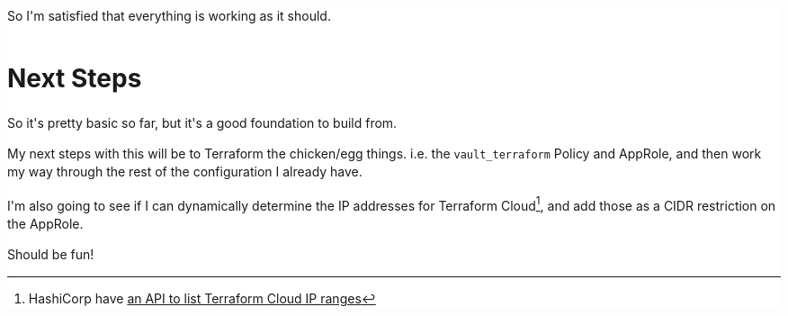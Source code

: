 So I'm satisfied that everything is working as it should.





# Next Steps

So it's pretty basic so far, but it's a good foundation to build from.

My next steps with this will be to Terraform the chicken/egg things. i.e. the `vault_terraform` Policy and AppRole, and then work my way through the rest of the configuration I already have.

I'm also going to see if I can dynamically determine the IP addresses for Terraform Cloud[^5], and add those as a CIDR restriction on the AppRole.

Should be fun!





[^1]: You can [watch my Vault Terraform HashiConf talk on YouTube](https://www.youtube.com/watch?v=vD3_jeqGx6M&list=PLdfwCbsYUpU-7VyTGuHf3iFHc3r6mtsPA&index=2), or [read it on the HashiCorp website](https://www.hashicorp.com/resources/how-we-accelerated-our-vault-adoption-with-terraform)

[^2]: At time of writing, Sky Betting & Gaming is my employer. We have a [technology blog](https://sbg.technology/) if you want to check it out

[^3]: oh no, don't give me ideas...

[^4]: [Terraform Cloud Terraform Provider](https://registry.terraform.io/providers/hashicorp/tfe/latest)

[^5]: HashiCorp have [an API to list Terraform Cloud IP ranges](https://www.terraform.io/docs/cloud/api/ip-ranges.html)
